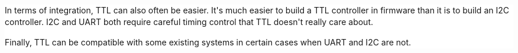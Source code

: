 In terms of integration, TTL can also often be easier. It's much easier to build
a TTL controller in firmware than it is to build an I2C controller. I2C and UART
both require careful timing control that TTL doesn't really care about.

Finally, TTL can be compatible with some existing systems in certain cases when
UART and I2C are not.
